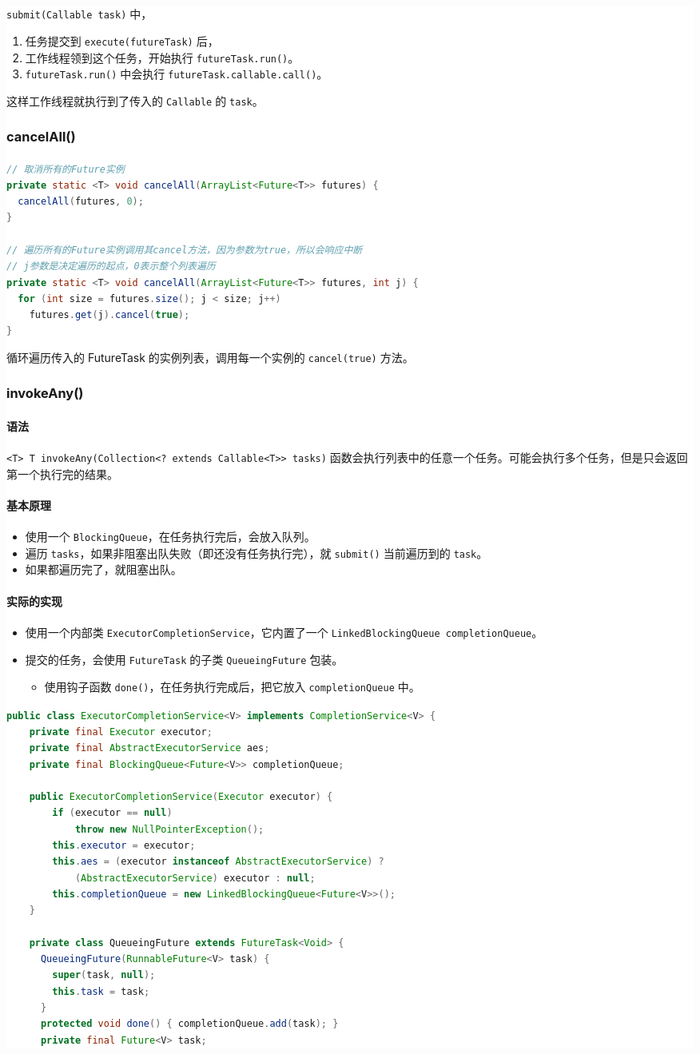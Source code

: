 `submit(Callable task)` 中，

1. 任务提交到 `execute(futureTask)` 后，
2. 工作线程领到这个任务，开始执行 `futureTask.run()`。
3. `futureTask.run()` 中会执行 `futureTask.callable.call()`。

这样工作线程就执行到了传入的 `Callable` 的 `task`。

### cancelAll()

```java
// 取消所有的Future实例
private static <T> void cancelAll(ArrayList<Future<T>> futures) {
  cancelAll(futures, 0);
}

// 遍历所有的Future实例调用其cancel方法，因为参数为true，所以会响应中断
// j参数是决定遍历的起点，0表示整个列表遍历
private static <T> void cancelAll(ArrayList<Future<T>> futures, int j) {
  for (int size = futures.size(); j < size; j++)
    futures.get(j).cancel(true);
}
```

循环遍历传入的 FutureTask 的实例列表，调用每一个实例的 `cancel(true)` 方法。

### invokeAny()

#### 语法

`<T> T invokeAny(Collection<? extends Callable<T>> tasks)` 函数会执行列表中的任意一个任务。可能会执行多个任务，但是只会返回第一个执行完的结果。

#### 基本原理

- 使用一个 `BlockingQueue`，在任务执行完后，会放入队列。
- 遍历 `tasks`，如果非阻塞出队失败（即还没有任务执行完），就 `submit()` 当前遍历到的 `task`。
- 如果都遍历完了，就阻塞出队。

#### 实际的实现

- 使用一个内部类 `ExecutorCompletionService`，它内置了一个 `LinkedBlockingQueue completionQueue`。

- 提交的任务，会使用 `FutureTask` 的子类 `QueueingFuture` 包装。
  - 使用钩子函数 `done()`，在任务执行完成后，把它放入 `completionQueue` 中。

```java
public class ExecutorCompletionService<V> implements CompletionService<V> {
    private final Executor executor;
    private final AbstractExecutorService aes;
    private final BlockingQueue<Future<V>> completionQueue;
  
    public ExecutorCompletionService(Executor executor) {
        if (executor == null)
            throw new NullPointerException();
        this.executor = executor;
        this.aes = (executor instanceof AbstractExecutorService) ?
            (AbstractExecutorService) executor : null;
        this.completionQueue = new LinkedBlockingQueue<Future<V>>();
    }
  
    private class QueueingFuture extends FutureTask<Void> {
      QueueingFuture(RunnableFuture<V> task) {
        super(task, null);
        this.task = task;
      }
      protected void done() { completionQueue.add(task); }
      private final Future<V> task;
```